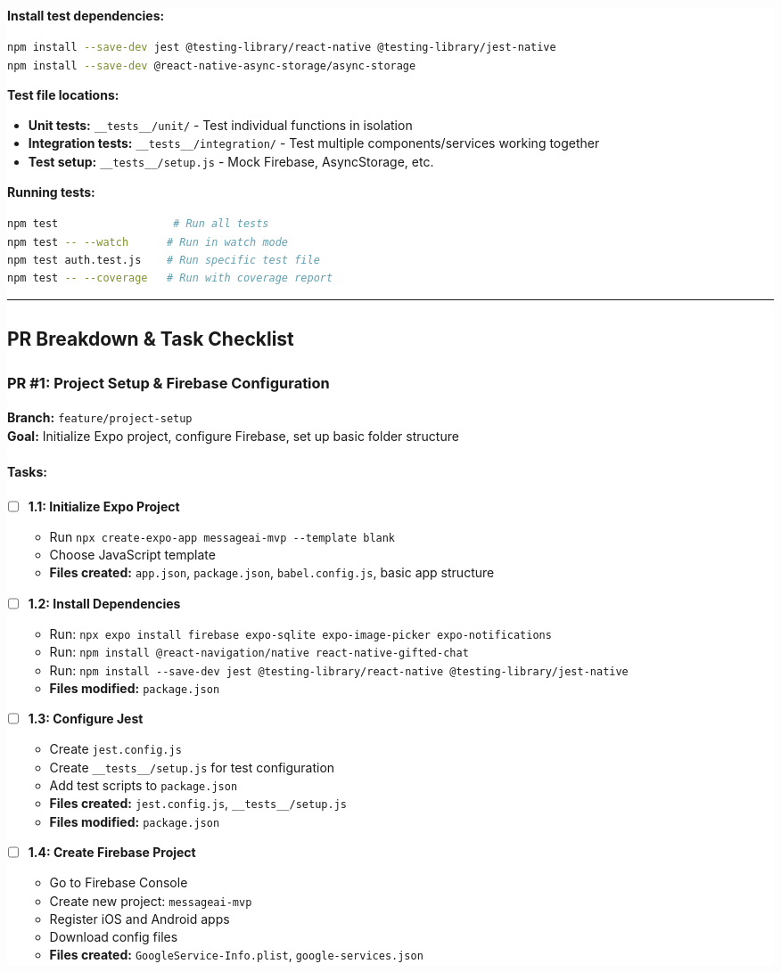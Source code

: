 **Install test dependencies:**
```bash
npm install --save-dev jest @testing-library/react-native @testing-library/jest-native
npm install --save-dev @react-native-async-storage/async-storage
```

**Test file locations:**
- **Unit tests:** `__tests__/unit/` - Test individual functions in isolation
- **Integration tests:** `__tests__/integration/` - Test multiple components/services working together
- **Test setup:** `__tests__/setup.js` - Mock Firebase, AsyncStorage, etc.

**Running tests:**
```bash
npm test                  # Run all tests
npm test -- --watch      # Run in watch mode
npm test auth.test.js    # Run specific test file
npm test -- --coverage   # Run with coverage report
```

---

## PR Breakdown & Task Checklist

### **PR #1: Project Setup & Firebase Configuration**
**Branch:** `feature/project-setup`  
**Goal:** Initialize Expo project, configure Firebase, set up basic folder structure

#### Tasks:
- [ ] **1.1: Initialize Expo Project**
  - Run `npx create-expo-app messageai-mvp --template blank`
  - Choose JavaScript template
  - **Files created:** `app.json`, `package.json`, `babel.config.js`, basic app structure

- [ ] **1.2: Install Dependencies**
  - Run: `npx expo install firebase expo-sqlite expo-image-picker expo-notifications`
  - Run: `npm install @react-navigation/native react-native-gifted-chat`
  - Run: `npm install --save-dev jest @testing-library/react-native @testing-library/jest-native`
  - **Files modified:** `package.json`

- [ ] **1.3: Configure Jest**
  - Create `jest.config.js`
  - Create `__tests__/setup.js` for test configuration
  - Add test scripts to `package.json`
  - **Files created:** `jest.config.js`, `__tests__/setup.js`
  - **Files modified:** `package.json`

- [ ] **1.4: Create Firebase Project**
  - Go to Firebase Console
  - Create new project: `messageai-mvp`
  - Register iOS and Android apps
  - Download config files
  - **Files created:** `GoogleService-Info.plist`, `google-services.json`
